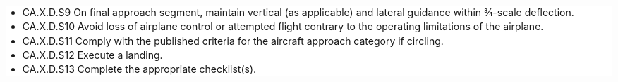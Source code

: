 * CA.X.D.S9 On final approach segment, maintain vertical (as applicable) and lateral guidance within ¾-scale deflection.
* CA.X.D.S10 Avoid loss of airplane control or attempted flight contrary to the operating limitations of the airplane.
* CA.X.D.S11 Comply with the published criteria for the aircraft approach category if circling.
* CA.X.D.S12 Execute a landing.
* CA.X.D.S13 Complete the appropriate checklist(s).
